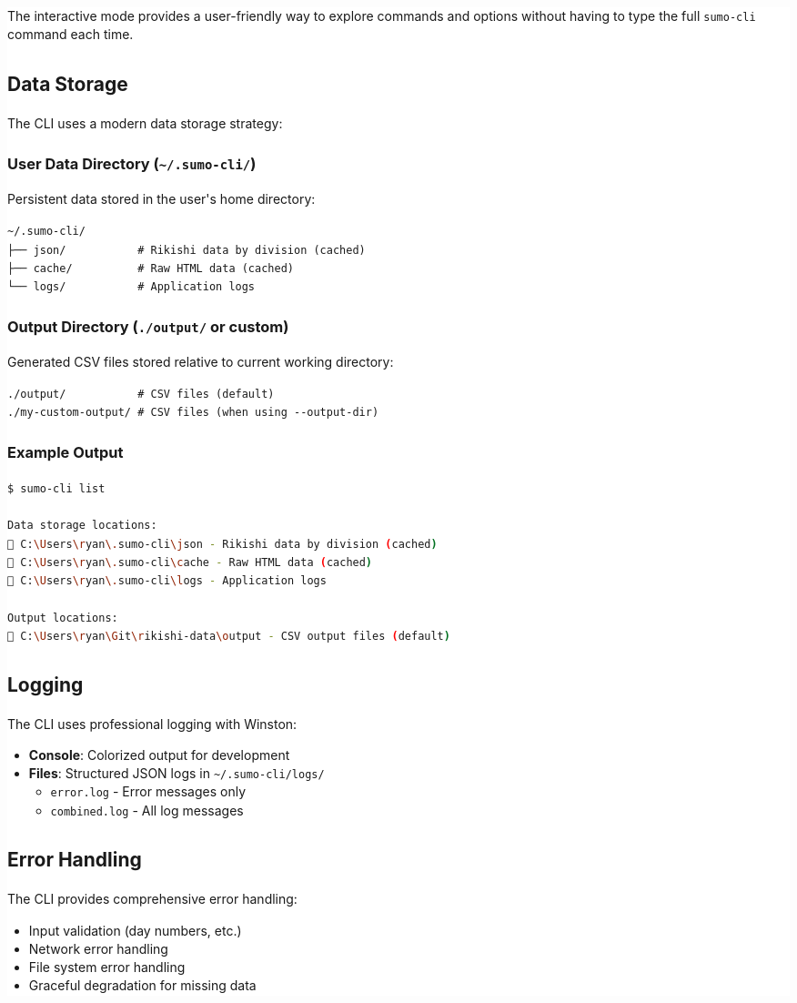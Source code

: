 The interactive mode provides a user-friendly way to explore commands and options without having to type the full `sumo-cli` command each time.

## Data Storage

The CLI uses a modern data storage strategy:

### User Data Directory (`~/.sumo-cli/`)

Persistent data stored in the user's home directory:

```none
~/.sumo-cli/
├── json/           # Rikishi data by division (cached)
├── cache/          # Raw HTML data (cached)
└── logs/           # Application logs
```

### Output Directory (`./output/` or custom)

Generated CSV files stored relative to current working directory:

```none
./output/           # CSV files (default)
./my-custom-output/ # CSV files (when using --output-dir)
```

### Example Output

```bash
$ sumo-cli list

Data storage locations:
📁 C:\Users\ryan\.sumo-cli\json - Rikishi data by division (cached)
📁 C:\Users\ryan\.sumo-cli\cache - Raw HTML data (cached)
📁 C:\Users\ryan\.sumo-cli\logs - Application logs

Output locations:
📁 C:\Users\ryan\Git\rikishi-data\output - CSV output files (default)
```

## Logging

The CLI uses professional logging with Winston:

- **Console**: Colorized output for development
- **Files**: Structured JSON logs in `~/.sumo-cli/logs/`
  - `error.log` - Error messages only
  - `combined.log` - All log messages

## Error Handling

The CLI provides comprehensive error handling:

- Input validation (day numbers, etc.)
- Network error handling
- File system error handling
- Graceful degradation for missing data
